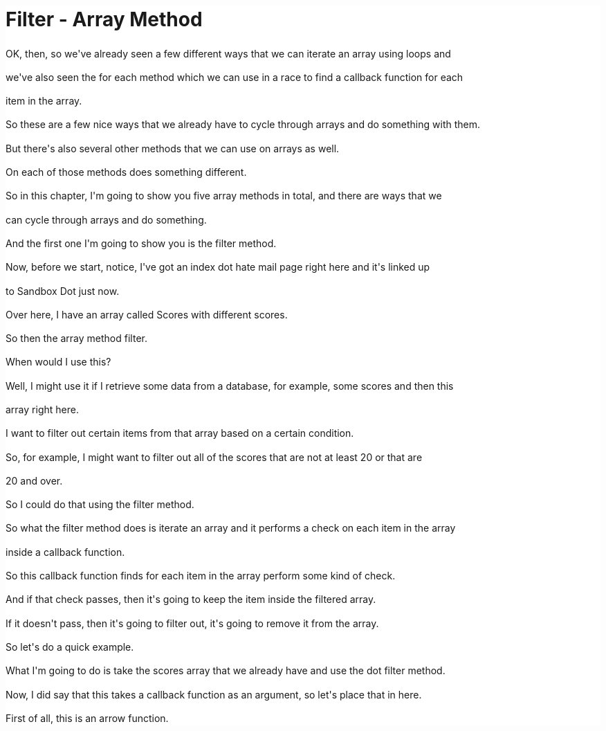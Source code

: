 # Filter - Array Method

OK, then, so we've already seen a few different ways that we can iterate an array using loops and

we've also seen the for each method which we can use in a race to find a callback function for each

item in the array.

So these are a few nice ways that we already have to cycle through arrays and do something with them.

But there's also several other methods that we can use on arrays as well.

On each of those methods does something different.

So in this chapter, I'm going to show you five array methods in total, and there are ways that we

can cycle through arrays and do something.

And the first one I'm going to show you is the filter method.

Now, before we start, notice, I've got an index dot hate mail page right here and it's linked up

to Sandbox Dot just now.

Over here, I have an array called Scores with different scores.

So then the array method filter.

When would I use this?

Well, I might use it if I retrieve some data from a database, for example, some scores and then this

array right here.

I want to filter out certain items from that array based on a certain condition.

So, for example, I might want to filter out all of the scores that are not at least 20 or that are

20 and over.

So I could do that using the filter method.

So what the filter method does is iterate an array and it performs a check on each item in the array

inside a callback function.

So this callback function finds for each item in the array perform some kind of check.

And if that check passes, then it's going to keep the item inside the filtered array.

If it doesn't pass, then it's going to filter out, it's going to remove it from the array.

So let's do a quick example.

What I'm going to do is take the scores array that we already have and use the dot filter method.

Now, I did say that this takes a callback function as an argument, so let's place that in here.

First of all, this is an arrow function.
